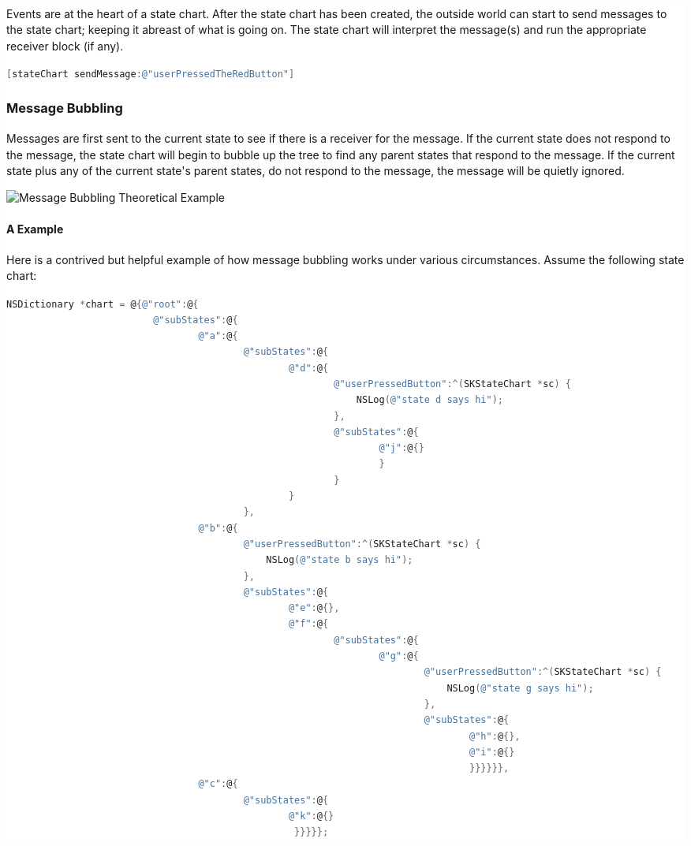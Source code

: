 Events are at the heart of a state chart. After the state chart has been created, the outside world can start to send messages to the state chart; keeping it abreast of what is going on. The state chart will interpret the message(s) and run the appropriate receiver block (if any).

```objective-c
[stateChart sendMessage:@"userPressedTheRedButton"]
```

### Message Bubbling

Messages are first sent to the current state to see if there is a receiver for the message. If the current state does not respond to the message, the state chart will begin to bubble up the tree to find any parent states that respond to the message. If the current state plus any of the current state's parent states, do not respond to the message, the message will be quietly ignored.

<img title="Message Bubbling Theoretical Example" src="http://lnk.ghiassy.com/1JkhhK3" width="400" />

#### A Example

Here is a contrived but helpful example of how message bubbling works under various circumstances. Assume the following state chart:

```objective-c
NSDictionary *chart = @{@"root":@{
                          @"subStates":@{
                                  @"a":@{
                                          @"subStates":@{
                                                  @"d":@{
                                                          @"userPressedButton":^(SKStateChart *sc) {
                                                              NSLog(@"state d says hi");
                                                          },
                                                          @"subStates":@{
                                                                  @"j":@{}
                                                                  }
                                                          }
                                                  }
                                          },
                                  @"b":@{
                                          @"userPressedButton":^(SKStateChart *sc) {
                                              NSLog(@"state b says hi");
                                          },
                                          @"subStates":@{
                                                  @"e":@{},
                                                  @"f":@{
                                                          @"subStates":@{
                                                                  @"g":@{
                                                                          @"userPressedButton":^(SKStateChart *sc) {
                                                                              NSLog(@"state g says hi");
                                                                          },
                                                                          @"subStates":@{
                                                                                  @"h":@{},
                                                                                  @"i":@{}
                                                                                  }}}}}},
                                  @"c":@{
                                          @"subStates":@{
                                                  @"k":@{}
                                                   }}}}};
```
